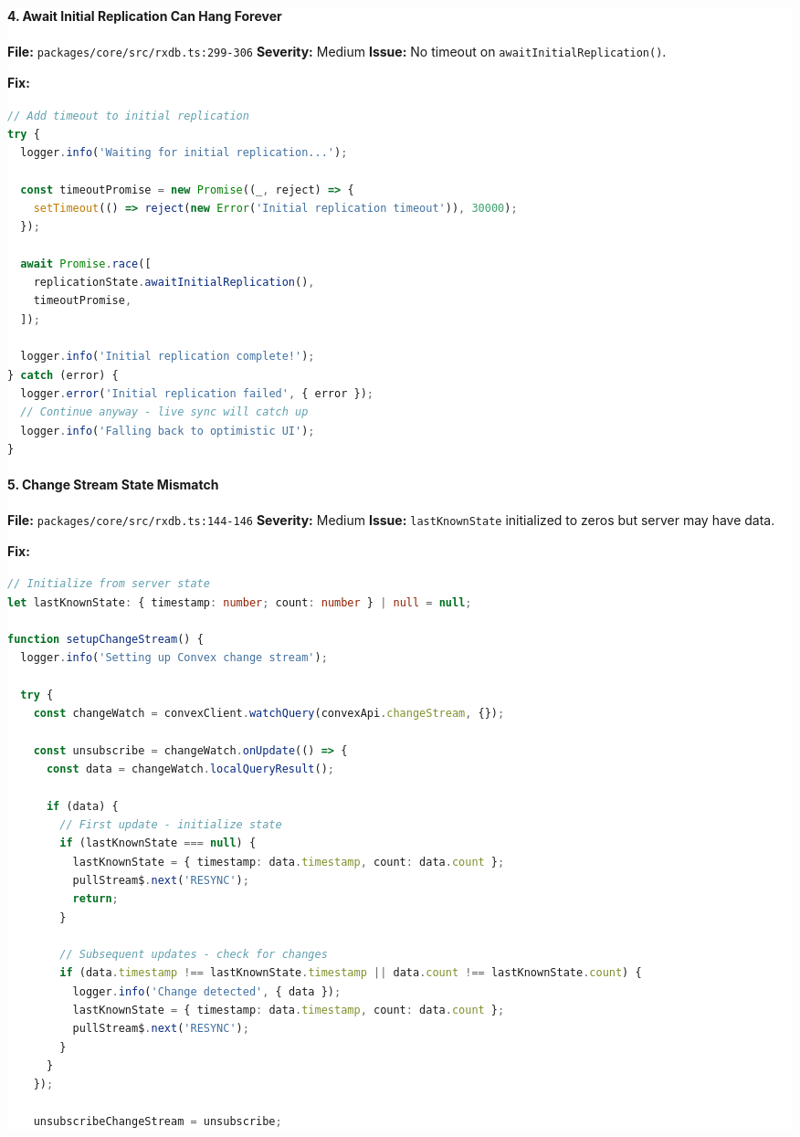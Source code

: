 #### 4. Await Initial Replication Can Hang Forever
**File:** `packages/core/src/rxdb.ts:299-306`
**Severity:** Medium
**Issue:** No timeout on `awaitInitialReplication()`.

**Fix:**
```typescript
// Add timeout to initial replication
try {
  logger.info('Waiting for initial replication...');

  const timeoutPromise = new Promise((_, reject) => {
    setTimeout(() => reject(new Error('Initial replication timeout')), 30000);
  });

  await Promise.race([
    replicationState.awaitInitialReplication(),
    timeoutPromise,
  ]);

  logger.info('Initial replication complete!');
} catch (error) {
  logger.error('Initial replication failed', { error });
  // Continue anyway - live sync will catch up
  logger.info('Falling back to optimistic UI');
}
```

#### 5. Change Stream State Mismatch
**File:** `packages/core/src/rxdb.ts:144-146`
**Severity:** Medium
**Issue:** `lastKnownState` initialized to zeros but server may have data.

**Fix:**
```typescript
// Initialize from server state
let lastKnownState: { timestamp: number; count: number } | null = null;

function setupChangeStream() {
  logger.info('Setting up Convex change stream');

  try {
    const changeWatch = convexClient.watchQuery(convexApi.changeStream, {});

    const unsubscribe = changeWatch.onUpdate(() => {
      const data = changeWatch.localQueryResult();

      if (data) {
        // First update - initialize state
        if (lastKnownState === null) {
          lastKnownState = { timestamp: data.timestamp, count: data.count };
          pullStream$.next('RESYNC');
          return;
        }

        // Subsequent updates - check for changes
        if (data.timestamp !== lastKnownState.timestamp || data.count !== lastKnownState.count) {
          logger.info('Change detected', { data });
          lastKnownState = { timestamp: data.timestamp, count: data.count };
          pullStream$.next('RESYNC');
        }
      }
    });

    unsubscribeChangeStream = unsubscribe;
```